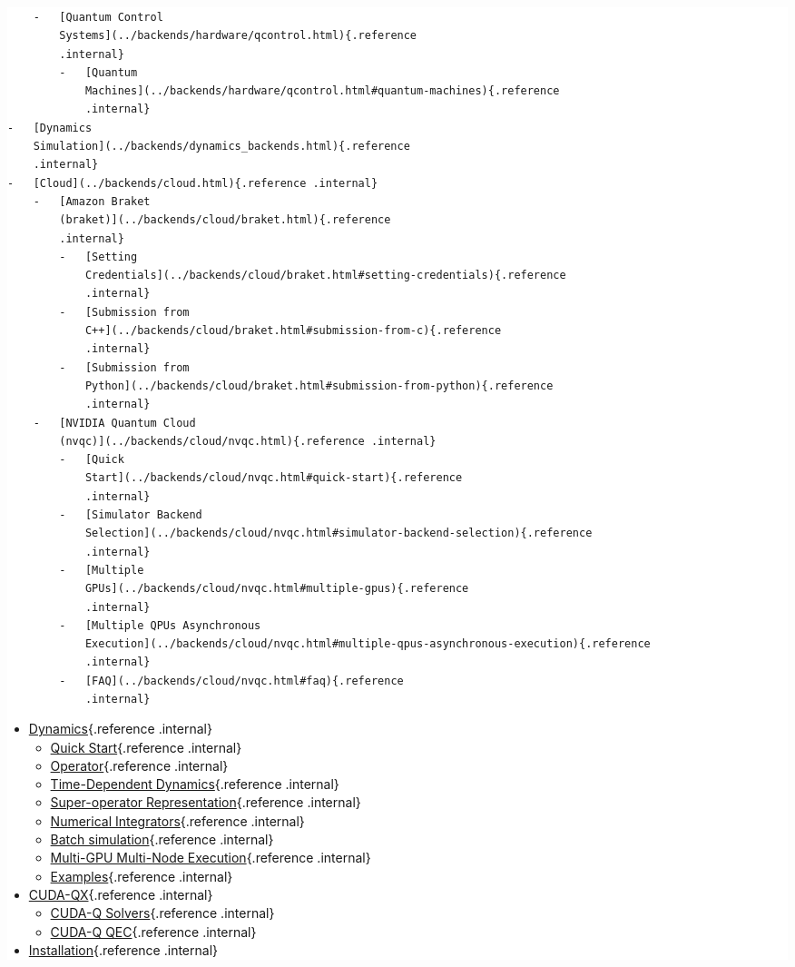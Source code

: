         -   [Quantum Control
            Systems](../backends/hardware/qcontrol.html){.reference
            .internal}
            -   [Quantum
                Machines](../backends/hardware/qcontrol.html#quantum-machines){.reference
                .internal}
    -   [Dynamics
        Simulation](../backends/dynamics_backends.html){.reference
        .internal}
    -   [Cloud](../backends/cloud.html){.reference .internal}
        -   [Amazon Braket
            (braket)](../backends/cloud/braket.html){.reference
            .internal}
            -   [Setting
                Credentials](../backends/cloud/braket.html#setting-credentials){.reference
                .internal}
            -   [Submission from
                C++](../backends/cloud/braket.html#submission-from-c){.reference
                .internal}
            -   [Submission from
                Python](../backends/cloud/braket.html#submission-from-python){.reference
                .internal}
        -   [NVIDIA Quantum Cloud
            (nvqc)](../backends/cloud/nvqc.html){.reference .internal}
            -   [Quick
                Start](../backends/cloud/nvqc.html#quick-start){.reference
                .internal}
            -   [Simulator Backend
                Selection](../backends/cloud/nvqc.html#simulator-backend-selection){.reference
                .internal}
            -   [Multiple
                GPUs](../backends/cloud/nvqc.html#multiple-gpus){.reference
                .internal}
            -   [Multiple QPUs Asynchronous
                Execution](../backends/cloud/nvqc.html#multiple-qpus-asynchronous-execution){.reference
                .internal}
            -   [FAQ](../backends/cloud/nvqc.html#faq){.reference
                .internal}
-   [Dynamics](../dynamics.html){.reference .internal}
    -   [Quick Start](../dynamics.html#quick-start){.reference
        .internal}
    -   [Operator](../dynamics.html#operator){.reference .internal}
    -   [Time-Dependent
        Dynamics](../dynamics.html#time-dependent-dynamics){.reference
        .internal}
    -   [Super-operator
        Representation](../dynamics.html#super-operator-representation){.reference
        .internal}
    -   [Numerical
        Integrators](../dynamics.html#numerical-integrators){.reference
        .internal}
    -   [Batch simulation](../dynamics.html#batch-simulation){.reference
        .internal}
    -   [Multi-GPU Multi-Node
        Execution](../dynamics.html#multi-gpu-multi-node-execution){.reference
        .internal}
    -   [Examples](../dynamics.html#examples){.reference .internal}
-   [CUDA-QX](../cudaqx/cudaqx.html){.reference .internal}
    -   [CUDA-Q
        Solvers](../cudaqx/cudaqx.html#cuda-q-solvers){.reference
        .internal}
    -   [CUDA-Q QEC](../cudaqx/cudaqx.html#cuda-q-qec){.reference
        .internal}
-   [Installation](../install/install.html){.reference .internal}